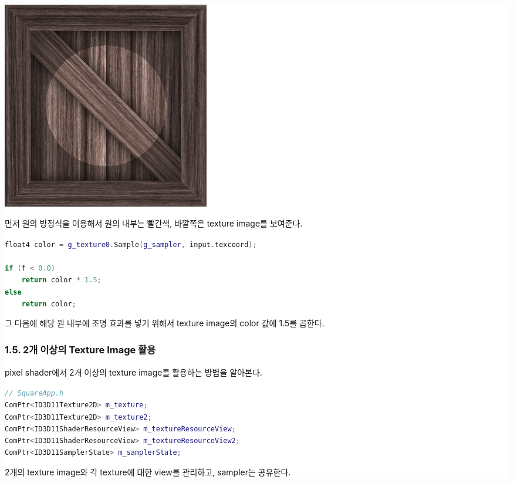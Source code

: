 <img src="Images/SquareApp/SpotLightEffect2.png" width=40% />   

먼저 원의 방정식을 이용해서 원의 내부는 빨간색, 바깥쪽은 texture image를 보여준다.   
```cpp
float4 color = g_texture0.Sample(g_sampler, input.texcoord);

if (f < 0.0)
    return color * 1.5;
else
    return color;
```
그 다음에 해당 원 내부에 조명 효과를 넣기 위해서 texture image의 color 값에 1.5를 곱한다.   

### 1.5. 2개 이상의 Texture Image 활용
pixel shader에서 2개 이상의 texture image를 활용하는 방법을 알아본다.   
```cpp
// SquareApp.h
ComPtr<ID3D11Texture2D> m_texture;
ComPtr<ID3D11Texture2D> m_texture2;
ComPtr<ID3D11ShaderResourceView> m_textureResourceView;
ComPtr<ID3D11ShaderResourceView> m_textureResourceView2;
ComPtr<ID3D11SamplerState> m_samplerState;
```
2개의 texture image와 각 texture에 대한 view를 관리하고, sampler는 공유한다.   
